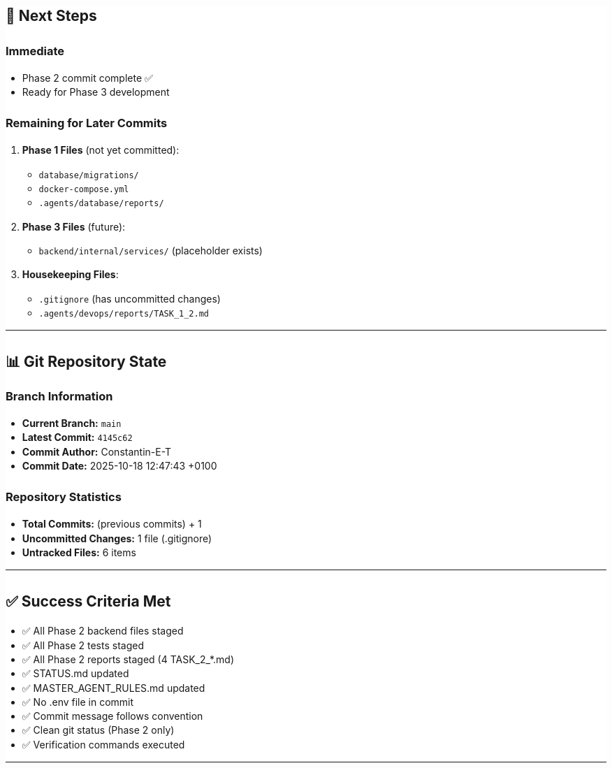 ## 🚀 Next Steps

### Immediate

- Phase 2 commit complete ✅
- Ready for Phase 3 development

### Remaining for Later Commits

1. **Phase 1 Files** (not yet committed):
   - `database/migrations/`
   - `docker-compose.yml`
   - `.agents/database/reports/`

2. **Phase 3 Files** (future):
   - `backend/internal/services/` (placeholder exists)

3. **Housekeeping Files**:
   - `.gitignore` (has uncommitted changes)
   - `.agents/devops/reports/TASK_1_2.md`

---

## 📊 Git Repository State

### Branch Information

- **Current Branch:** `main`
- **Latest Commit:** `4145c62`
- **Commit Author:** Constantin-E-T
- **Commit Date:** 2025-10-18 12:47:43 +0100

### Repository Statistics

- **Total Commits:** (previous commits) + 1
- **Uncommitted Changes:** 1 file (.gitignore)
- **Untracked Files:** 6 items

---

## ✅ Success Criteria Met

- ✅ All Phase 2 backend files staged
- ✅ All Phase 2 tests staged
- ✅ All Phase 2 reports staged (4 TASK_2_*.md)
- ✅ STATUS.md updated
- ✅ MASTER_AGENT_RULES.md updated
- ✅ No .env file in commit
- ✅ Commit message follows convention
- ✅ Clean git status (Phase 2 only)
- ✅ Verification commands executed

---